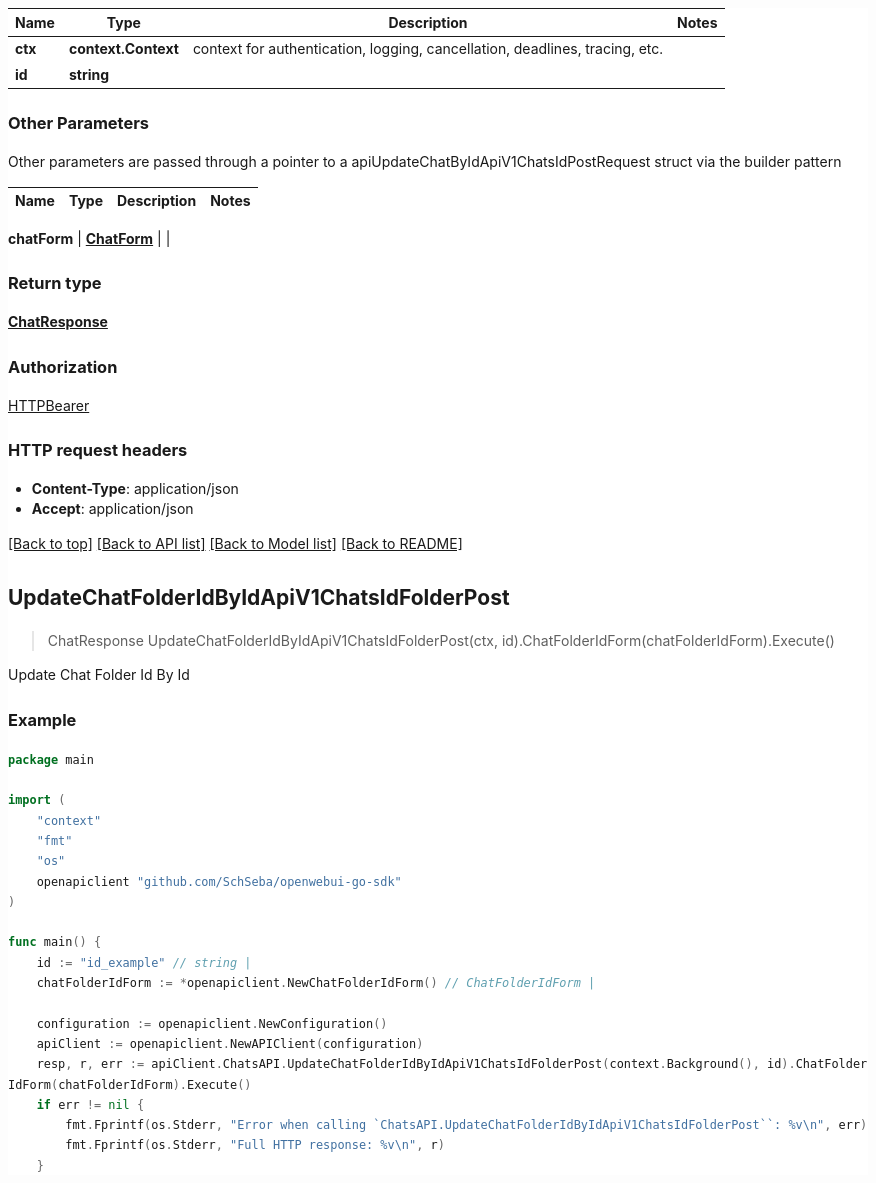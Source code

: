 
Name | Type | Description  | Notes
------------- | ------------- | ------------- | -------------
**ctx** | **context.Context** | context for authentication, logging, cancellation, deadlines, tracing, etc.
**id** | **string** |  | 

### Other Parameters

Other parameters are passed through a pointer to a apiUpdateChatByIdApiV1ChatsIdPostRequest struct via the builder pattern


Name | Type | Description  | Notes
------------- | ------------- | ------------- | -------------

 **chatForm** | [**ChatForm**](ChatForm.md) |  | 

### Return type

[**ChatResponse**](ChatResponse.md)

### Authorization

[HTTPBearer](../README.md#HTTPBearer)

### HTTP request headers

- **Content-Type**: application/json
- **Accept**: application/json

[[Back to top]](#) [[Back to API list]](../README.md#documentation-for-api-endpoints)
[[Back to Model list]](../README.md#documentation-for-models)
[[Back to README]](../README.md)


## UpdateChatFolderIdByIdApiV1ChatsIdFolderPost

> ChatResponse UpdateChatFolderIdByIdApiV1ChatsIdFolderPost(ctx, id).ChatFolderIdForm(chatFolderIdForm).Execute()

Update Chat Folder Id By Id

### Example

```go
package main

import (
	"context"
	"fmt"
	"os"
	openapiclient "github.com/SchSeba/openwebui-go-sdk"
)

func main() {
	id := "id_example" // string | 
	chatFolderIdForm := *openapiclient.NewChatFolderIdForm() // ChatFolderIdForm | 

	configuration := openapiclient.NewConfiguration()
	apiClient := openapiclient.NewAPIClient(configuration)
	resp, r, err := apiClient.ChatsAPI.UpdateChatFolderIdByIdApiV1ChatsIdFolderPost(context.Background(), id).ChatFolderIdForm(chatFolderIdForm).Execute()
	if err != nil {
		fmt.Fprintf(os.Stderr, "Error when calling `ChatsAPI.UpdateChatFolderIdByIdApiV1ChatsIdFolderPost``: %v\n", err)
		fmt.Fprintf(os.Stderr, "Full HTTP response: %v\n", r)
	}
```